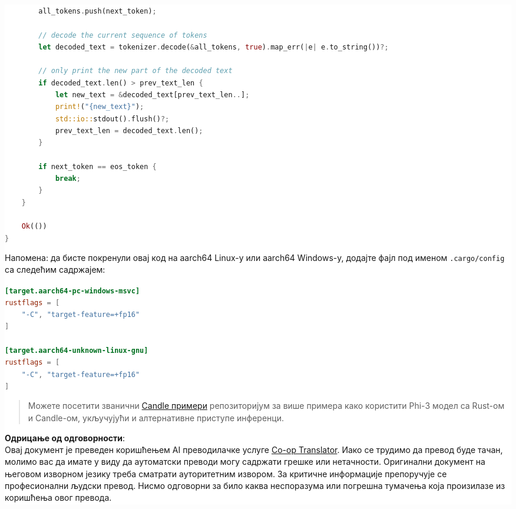 ```rust
        all_tokens.push(next_token);

        // decode the current sequence of tokens
        let decoded_text = tokenizer.decode(&all_tokens, true).map_err(|e| e.to_string())?;

        // only print the new part of the decoded text
        if decoded_text.len() > prev_text_len {
            let new_text = &decoded_text[prev_text_len..];
            print!("{new_text}");
            std::io::stdout().flush()?;
            prev_text_len = decoded_text.len();
        }

        if next_token == eos_token {
            break;
        }
    }

    Ok(())
}
```

Напомена: да бисте покренули овај код на aarch64 Linux-у или aarch64 Windows-у, додајте фајл под именом `.cargo/config` са следећим садржајем:

```toml
[target.aarch64-pc-windows-msvc]
rustflags = [
    "-C", "target-feature=+fp16"
]

[target.aarch64-unknown-linux-gnu]
rustflags = [
    "-C", "target-feature=+fp16"
]
```

> Можете посетити званични [Candle примери](https://github.com/huggingface/candle/blob/main/candle-examples/examples/quantized-phi/main.rs) репозиторијум за више примера како користити Phi-3 модел са Rust-ом и Candle-ом, укључујући и алтернативне приступе инференци.

**Одрицање од одговорности**:  
Овај документ је преведен коришћењем AI преводилачке услуге [Co-op Translator](https://github.com/Azure/co-op-translator). Иако се трудимо да превод буде тачан, молимо вас да имате у виду да аутоматски преводи могу садржати грешке или нетачности. Оригинални документ на његовом изворном језику треба сматрати ауторитетним извором. За критичне информације препоручује се професионални људски превод. Нисмо одговорни за било каква неспоразума или погрешна тумачења која произилазе из коришћења овог превода.